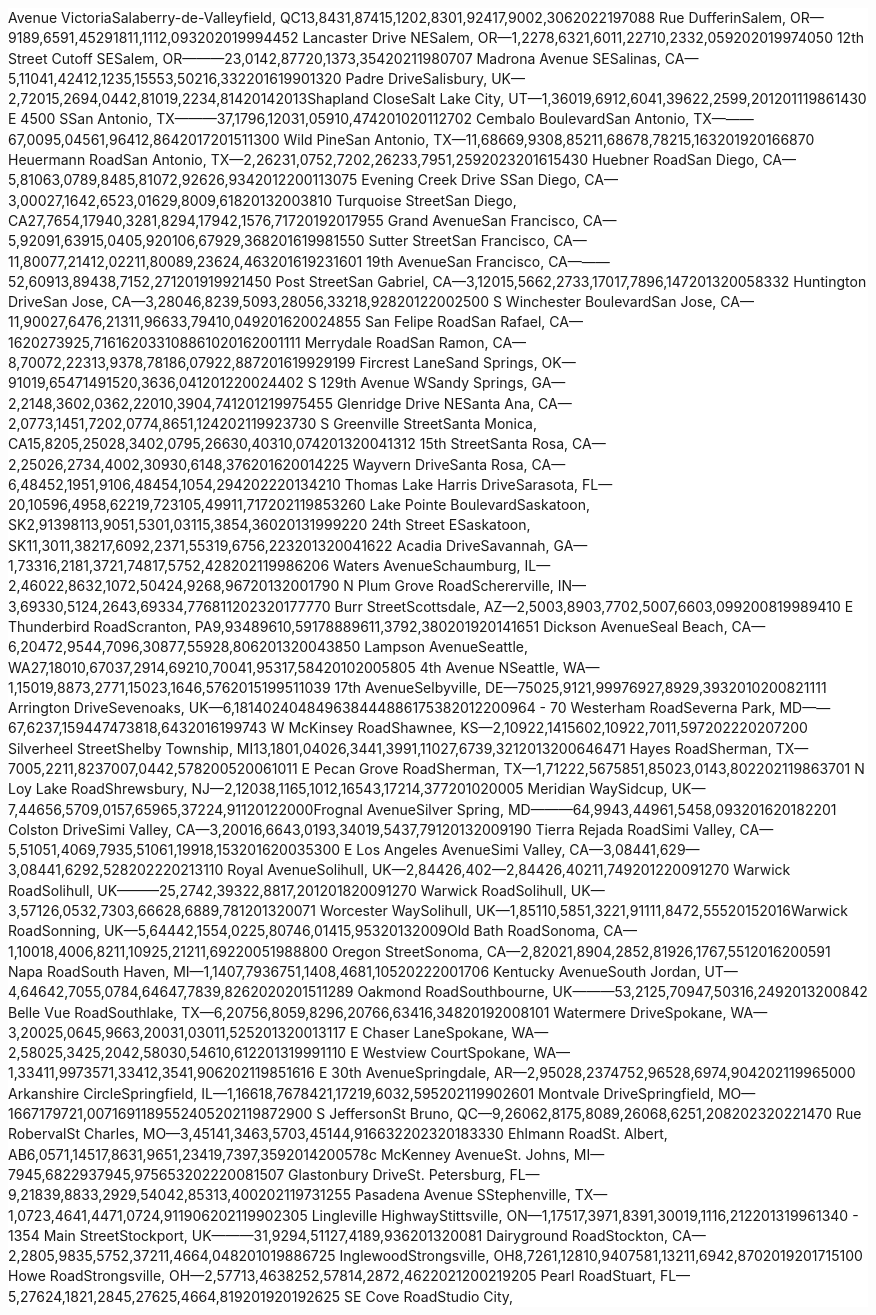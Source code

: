 Avenue VictoriaSalaberry-de-Valleyfield, QC13,8431,87415,1202,8301,92417,9002,3062022197088 Rue DufferinSalem, OR—9189,6591,45291811,1112,093202019994452 Lancaster Drive NESalem, OR—1,2278,6321,6011,22710,2332,059202019974050 12th Street Cutoff SESalem, OR———23,0142,87720,1373,35420211980707 Madrona Avenue SESalinas, CA—5,11041,42412,1235,15553,50216,332201619901320 Padre DriveSalisbury, UK—2,72015,2694,0442,81019,2234,81420142013Shapland CloseSalt Lake City, UT—1,36019,6912,6041,39622,2599,201201119861430 E 4500 SSan Antonio, TX———37,1796,12031,05910,474201020112702 Cembalo BoulevardSan Antonio, TX———67,0095,04561,96412,8642017201511300 Wild PineSan Antonio, TX—11,68669,9308,85211,68678,78215,163201920166870 Heuermann RoadSan Antonio, TX—2,26231,0752,7202,26233,7951,2592023201615430 Huebner RoadSan Diego, CA—5,81063,0789,8485,81072,92626,9342012200113075 Evening Creek Drive SSan Diego, CA—3,00027,1642,6523,01629,8009,61820132003810 Turquoise StreetSan Diego, CA27,7654,17940,3281,8294,17942,1576,71720192017955 Grand AvenueSan Francisco, CA—5,92091,63915,0405,920106,67929,368201619981550 Sutter StreetSan Francisco, CA—11,80077,21412,02211,80089,23624,463201619231601 19th AvenueSan Francisco, CA———52,60913,89438,7152,271201919921450 Post StreetSan Gabriel, CA—3,12015,5662,2733,17017,7896,147201320058332 Huntington DriveSan Jose, CA—3,28046,8239,5093,28056,33218,92820122002500 S Winchester BoulevardSan Jose, CA—11,90027,6476,21311,96633,79410,049201620024855 San Felipe RoadSan Rafael, CA—1620273925,716162033108861020162001111 Merrydale RoadSan Ramon, CA—8,70072,22313,9378,78186,07922,887201619929199 Fircrest LaneSand Springs, OK—91019,65471491520,3636,041201220024402 S 129th Avenue WSandy Springs, GA—2,2148,3602,0362,22010,3904,741201219975455 Glenridge Drive NESanta Ana, CA—2,0773,1451,7202,0774,8651,124202119923730 S Greenville StreetSanta Monica, CA15,8205,25028,3402,0795,26630,40310,074201320041312 15th StreetSanta Rosa, CA—2,25026,2734,4002,30930,6148,376201620014225 Wayvern DriveSanta Rosa, CA—6,48452,1951,9106,48454,1054,294202220134210 Thomas Lake Harris DriveSarasota, FL—20,10596,4958,62219,723105,49911,717202119853260 Lake Pointe BoulevardSaskatoon, SK2,91398113,9051,5301,03115,3854,36020131999220 24th Street ESaskatoon, SK11,3011,38217,6092,2371,55319,6756,223201320041622 Acadia DriveSavannah, GA—1,73316,2181,3721,74817,5752,428202119986206 Waters AvenueSchaumburg, IL—2,46022,8632,1072,50424,9268,96720132001790 N Plum Grove RoadSchererville, IN—3,69330,5124,2643,69334,776811202320177770 Burr StreetScottsdale, AZ—2,5003,8903,7702,5007,6603,099200819989410 E Thunderbird RoadScranton, PA9,93489610,59178889611,3792,380201920141651 Dickson AvenueSeal Beach, CA—6,20472,9544,7096,30877,55928,806201320043850 Lampson AvenueSeattle, WA27,18010,67037,2914,69210,70041,95317,58420102005805 4th Avenue NSeattle, WA—1,15019,8873,2771,15023,1646,5762015199511039 17th AvenueSelbyville, DE—75025,9121,99976927,8929,3932010200821111 Arrington DriveSevenoaks, UK—6,181402404849638444886175382012200964 - 70 Westerham RoadSeverna Park, MD——67,6237,159447473818,6432016199743 W McKinsey RoadShawnee, KS—2,10922,1415602,10922,7011,597202220207200 Silverheel StreetShelby Township, MI13,1801,04026,3441,3991,11027,6739,3212013200646471 Hayes RoadSherman, TX—7005,2211,8237007,0442,578200520061011 E Pecan Grove RoadSherman, TX—1,71222,5675851,85023,0143,802202119863701 N Loy Lake RoadShrewsbury, NJ—2,12038,1165,1012,16543,17214,377201020005 Meridian WaySidcup, UK—7,44656,5709,0157,65965,37224,91120122000Frognal AvenueSilver Spring, MD———64,9943,44961,5458,093201620182201 Colston DriveSimi Valley, CA—3,20016,6643,0193,34019,5437,79120132009190 Tierra Rejada RoadSimi Valley, CA—5,51051,4069,7935,51061,19918,153201620035300 E Los Angeles AvenueSimi Valley, CA—3,08441,629—3,08441,6292,528202220213110 Royal AvenueSolihull, UK—2,84426,402—2,84426,40211,749201220091270 Warwick RoadSolihull, UK———25,2742,39322,8817,201201820091270 Warwick RoadSolihull, UK—3,57126,0532,7303,66628,6889,781201320071 Worcester WaySolihull, UK—1,85110,5851,3221,91111,8472,55520152016Warwick RoadSonning, UK—5,64442,1554,0225,80746,01415,95320132009Old Bath RoadSonoma, CA—1,10018,4006,8211,10925,21211,69220051988800 Oregon StreetSonoma, CA—2,82021,8904,2852,81926,1767,5512016200591 Napa RoadSouth Haven, MI—1,1407,7936751,1408,4681,10520222001706 Kentucky AvenueSouth Jordan, UT—4,64642,7055,0784,64647,7839,8262020201511289 Oakmond RoadSouthbourne, UK———53,2125,70947,50316,2492013200842 Belle Vue RoadSouthlake, TX—6,20756,8059,8296,20766,63416,34820192008101 Watermere DriveSpokane, WA—3,20025,0645,9663,20031,03011,525201320013117 E Chaser LaneSpokane, WA—2,58025,3425,2042,58030,54610,612201319991110 E Westview CourtSpokane, WA—1,33411,9973571,33412,3541,906202119851616 E 30th AvenueSpringdale, AR—2,95028,2374752,96528,6974,904202119965000 Arkanshire CircleSpringfield, IL—1,16618,7678421,17219,6032,595202119902601 Montvale DriveSpringfield, MO—1667179721,0071691189552405202119872900 S JeffersonSt Bruno, QC—9,26062,8175,8089,26068,6251,208202320221470 Rue RobervalSt Charles, MO—3,45141,3463,5703,45144,916632202320183330 Ehlmann RoadSt. Albert, AB6,0571,14517,8631,9651,23419,7397,3592014200578c McKenney AvenueSt. Johns, MI—7945,6822937945,975653202220081507 Glastonbury DriveSt. Petersburg, FL—9,21839,8833,2929,54042,85313,400202119731255 Pasadena Avenue SStephenville, TX—1,0723,4641,4471,0724,911906202119902305 Lingleville HighwayStittsville, ON—1,17517,3971,8391,30019,1116,212201319961340 - 1354 Main StreetStockport, UK———31,9294,51127,4189,936201320081 Dairyground RoadStockton, CA—2,2805,9835,5752,37211,4664,048201019886725 InglewoodStrongsville, OH8,7261,12810,9407581,13211,6942,8702019201715100 Howe RoadStrongsville, OH—2,57713,4638252,57814,2872,4622021200219205 Pearl RoadStuart, FL—5,27624,1821,2845,27625,4664,819201920192625 SE Cove RoadStudio City,